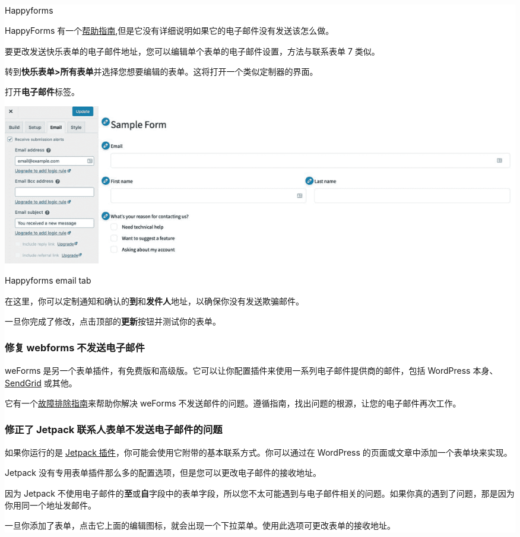 Happyforms



HappyForms 有一个[帮助指南](https://happyforms.me/help-guide),但是它没有详细说明如果它的电子邮件没有发送该怎么做。

要更改发送快乐表单的电子邮件地址，您可以编辑单个表单的电子邮件设置，方法与联系表单 7 类似。

转到**快乐表单>所有表单**并选择您想要编辑的表单。这将打开一个类似定制器的界面。

打开**电子邮件**标签。

![Happyforms email tab](img/56ad127a85d2ae46fbb7af70568300e1.png)

Happyforms email tab



在这里，你可以定制通知和确认的**到**和**发件人**地址，以确保你没有发送欺骗邮件。

一旦你完成了修改，点击顶部的**更新**按钮并测试你的表单。

### 修复 webforms 不发送电子邮件

weForms 是另一个表单插件，有免费版和高级版。它可以让你配置插件来使用一系列电子邮件提供商的邮件，包括 WordPress 本身、 [SendGrid](https://kinsta.com/blog/free-smtp-server/#sendgrid) 或其他。

它有一个[故障排除指南](https://weformspro.com/docs/tutorials/how-to-fix-weforms-not-sending-email/)来帮助你解决 weForms 不发送邮件的问题。遵循指南，找出问题的根源，让您的电子邮件再次工作。

### 修正了 Jetpack 联系人表单不发送电子邮件的问题

如果你运行的是 [Jetpack 插件](https://kinsta.com/knowledgebase/wordpress-jetpack/)，你可能会使用它附带的基本联系方式。你可以通过在 WordPress 的页面或文章中添加一个表单块来实现。

Jetpack 没有专用表单插件那么多的配置选项，但是您可以更改电子邮件的接收地址。

因为 Jetpack 不使用电子邮件的**至**或**自**字段中的表单字段，所以您不太可能遇到与电子邮件相关的问题。如果你真的遇到了问题，那是因为你用同一个地址发邮件。

一旦你添加了表单，点击它上面的编辑图标，就会出现一个下拉菜单。使用此选项可更改表单的接收地址。
